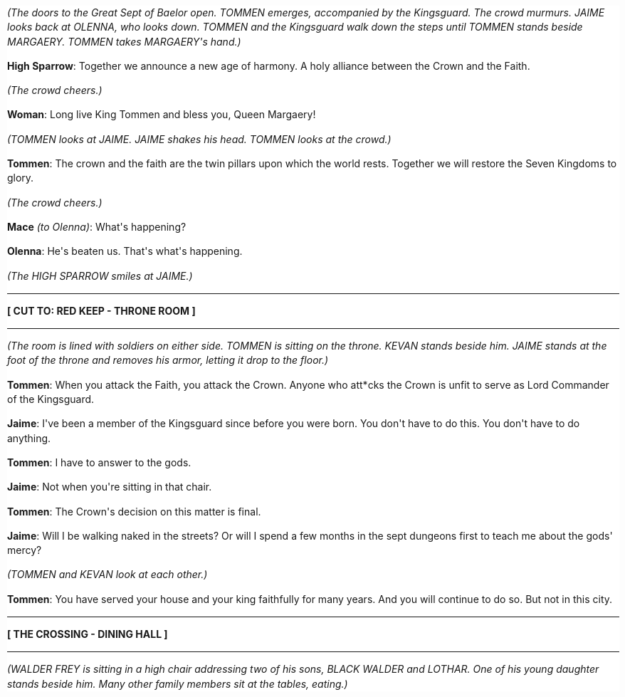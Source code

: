 _(The doors to the Great Sept of Baelor open. TOMMEN emerges, accompanied by the Kingsguard. The crowd murmurs. JAIME looks back at OLENNA, who looks down. TOMMEN and the Kingsguard walk down the steps until TOMMEN stands beside MARGAERY. TOMMEN takes MARGAERY's hand.)_

**High Sparrow**: Together we announce a new age of harmony. A holy alliance between the Crown and the Faith.

_(The crowd cheers.)_

**Woman**: Long live King Tommen and bless you, Queen Margaery!

_(TOMMEN looks at JAIME. JAIME shakes his head. TOMMEN looks at the crowd.)_

**Tommen**: The crown and the faith are the twin pillars upon which the world rests. Together we will restore the Seven Kingdoms to glory.

_(The crowd cheers.)_

**Mace** _(to Olenna)_: What's happening?

**Olenna**: He's beaten us. That's what's happening.

_(The HIGH SPARROW smiles at JAIME.)_

___

**\[ CUT TO: RED KEEP - THRONE ROOM \]**

___

_(The room is lined with soldiers on either side. TOMMEN is sitting on the throne. KEVAN stands beside him. JAIME stands at the foot of the throne and removes his armor, letting it drop to the floor.)_

**Tommen**: When you attack the Faith, you attack the Crown. Anyone who att\*cks the Crown is unfit to serve as Lord Commander of the Kingsguard.

**Jaime**: I've been a member of the Kingsguard since before you were born. You don't have to do this. You don't have to do anything.

**Tommen**: I have to answer to the gods.

**Jaime**: Not when you're sitting in that chair.

**Tommen**: The Crown's decision on this matter is final.

**Jaime**: Will I be walking naked in the streets? Or will I spend a few months in the sept dungeons first to teach me about the gods' mercy?

_(TOMMEN and KEVAN look at each other.)_

**Tommen**: You have served your house and your king faithfully for many years. And you will continue to do so. But not in this city.

___

**\[ THE CROSSING - DINING HALL \]**

___

_(WALDER FREY is sitting in a high chair addressing two of his sons, BLACK WALDER and LOTHAR. One of his young daughter stands beside him. Many other family members sit at the tables, eating.)_
